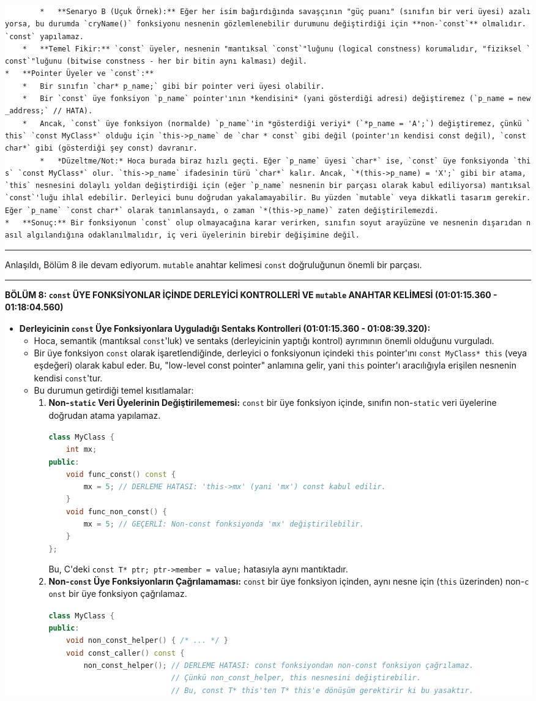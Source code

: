             *   **Senaryo B (Uçuk Örnek):** Eğer her isim bağırdığında savaşçının "güç puanı" (sınıfın bir veri üyesi) azalıyorsa, bu durumda `cryName()` fonksiyonu nesnenin gözlemlenebilir durumunu değiştirdiği için **non-`const`** olmalıdır. `const` yapılamaz.
        *   **Temel Fikir:** `const` üyeler, nesnenin "mantıksal `const`"luğunu (logical constness) korumalıdır, "fiziksel `const`"luğunu (bitwise constness - her bir bitin aynı kalması) değil.
    *   **Pointer Üyeler ve `const`:**
        *   Bir sınıfın `char* p_name;` gibi bir pointer veri üyesi olabilir.
        *   Bir `const` üye fonksiyon `p_name` pointer'ının *kendisini* (yani gösterdiği adresi) değiştiremez (`p_name = new_address;` // HATA).
        *   Ancak, `const` üye fonksiyon (normalde) `p_name`'in *gösterdiği veriyi* (`*p_name = 'A';`) değiştiremez, çünkü `this` `const MyClass*` olduğu için `this->p_name` de `char * const` gibi değil (pointer'ın kendisi const değil), `const char*` gibi (gösterdiği şey const) davranır.
            *   *Düzeltme/Not:* Hoca burada biraz hızlı geçti. Eğer `p_name` üyesi `char*` ise, `const` üye fonksiyonda `this` `const MyClass*` olur. `this->p_name` ifadesinin türü `char*` kalır. Ancak, `*(this->p_name) = 'X';` gibi bir atama, `this` nesnesini dolaylı yoldan değiştirdiği için (eğer `p_name` nesnenin bir parçası olarak kabul ediliyorsa) mantıksal `const`'luğu ihlal edebilir. Derleyici bunu doğrudan yakalamayabilir. Bu yüzden `mutable` veya dikkatli tasarım gerekir. Eğer `p_name` `const char*` olarak tanımlansaydı, o zaman `*(this->p_name)` zaten değiştirilemezdi.
    *   **Sonuç:** Bir fonksiyonun `const` olup olmayacağına karar verirken, sınıfın soyut arayüzüne ve nesnenin dışarıdan nasıl algılandığına odaklanılmalıdır, iç veri üyelerinin birebir değişimine değil.

---

Anlaşıldı, Bölüm 8 ile devam ediyorum. `mutable` anahtar kelimesi `const` doğruluğunun önemli bir parçası.

---

**BÖLÜM 8: `const` ÜYE FONKSİYONLAR İÇİNDE DERLEYİCİ KONTROLLERİ VE `mutable` ANAHTAR KELİMESİ (01:01:15.360 - 01:18:04.560)**

*   **Derleyicinin `const` Üye Fonksiyonlara Uyguladığı Sentaks Kontrolleri (01:01:15.360 - 01:08:39.320):**
    *   Hoca, semantik (mantıksal `const`'luk) ve sentaks (derleyicinin yaptığı kontrol) ayrımının önemli olduğunu vurguladı.
    *   Bir üye fonksiyon `const` olarak işaretlendiğinde, derleyici o fonksiyonun içindeki `this` pointer'ını `const MyClass* this` (veya eşdeğeri) olarak kabul eder. Bu, "low-level const pointer" anlamına gelir, yani `this` pointer'ı aracılığıyla erişilen nesnenin kendisi `const`'tur.
    *   Bu durumun getirdiği temel kısıtlamalar:
        1.  **Non-`static` Veri Üyelerinin Değiştirilememesi:** `const` bir üye fonksiyon içinde, sınıfın non-`static` veri üyelerine doğrudan atama yapılamaz.
            ```cpp
            class MyClass {
                int mx;
            public:
                void func_const() const {
                    mx = 5; // DERLEME HATASI: 'this->mx' (yani 'mx') const kabul edilir.
                }
                void func_non_const() {
                    mx = 5; // GEÇERLİ: Non-const fonksiyonda 'mx' değiştirilebilir.
                }
            };
            ```
            Bu, C'deki `const T* ptr; ptr->member = value;` hatasıyla aynı mantıktadır.
        2.  **Non-`const` Üye Fonksiyonların Çağrılamaması:** `const` bir üye fonksiyon içinden, aynı nesne için (`this` üzerinden) non-`const` bir üye fonksiyon çağrılamaz.
            ```cpp
            class MyClass {
            public:
                void non_const_helper() { /* ... */ }
                void const_caller() const {
                    non_const_helper(); // DERLEME HATASI: const fonksiyondan non-const fonksiyon çağrılamaz.
                                        // Çünkü non_const_helper, this nesnesini değiştirebilir.
                                        // Bu, const T* this'ten T* this'e dönüşüm gerektirir ki bu yasaktır.